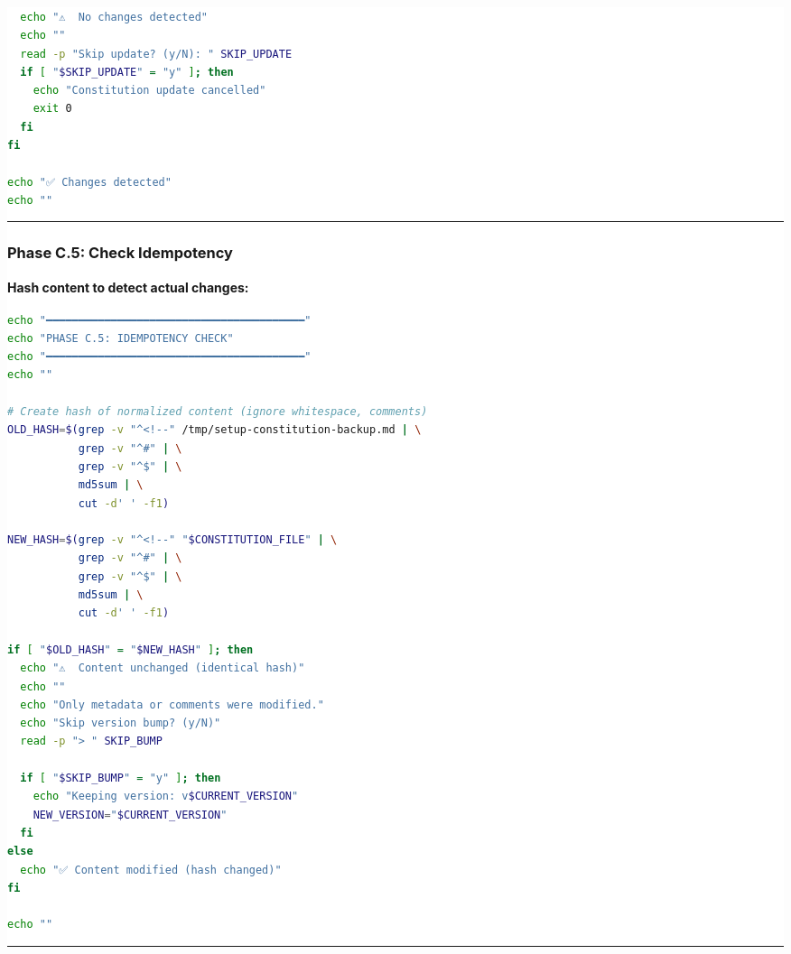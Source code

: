 ```bash
  echo "⚠️  No changes detected"
  echo ""
  read -p "Skip update? (y/N): " SKIP_UPDATE
  if [ "$SKIP_UPDATE" = "y" ]; then
    echo "Constitution update cancelled"
    exit 0
  fi
fi

echo "✅ Changes detected"
echo ""
```

---

### Phase C.5: Check Idempotency

**Hash content to detect actual changes:**

```bash
echo "━━━━━━━━━━━━━━━━━━━━━━━━━━━━━━━━━━━━━━━━"
echo "PHASE C.5: IDEMPOTENCY CHECK"
echo "━━━━━━━━━━━━━━━━━━━━━━━━━━━━━━━━━━━━━━━━"
echo ""

# Create hash of normalized content (ignore whitespace, comments)
OLD_HASH=$(grep -v "^<!--" /tmp/setup-constitution-backup.md | \
           grep -v "^#" | \
           grep -v "^$" | \
           md5sum | \
           cut -d' ' -f1)

NEW_HASH=$(grep -v "^<!--" "$CONSTITUTION_FILE" | \
           grep -v "^#" | \
           grep -v "^$" | \
           md5sum | \
           cut -d' ' -f1)

if [ "$OLD_HASH" = "$NEW_HASH" ]; then
  echo "⚠️  Content unchanged (identical hash)"
  echo ""
  echo "Only metadata or comments were modified."
  echo "Skip version bump? (y/N)"
  read -p "> " SKIP_BUMP

  if [ "$SKIP_BUMP" = "y" ]; then
    echo "Keeping version: v$CURRENT_VERSION"
    NEW_VERSION="$CURRENT_VERSION"
  fi
else
  echo "✅ Content modified (hash changed)"
fi

echo ""
```

---